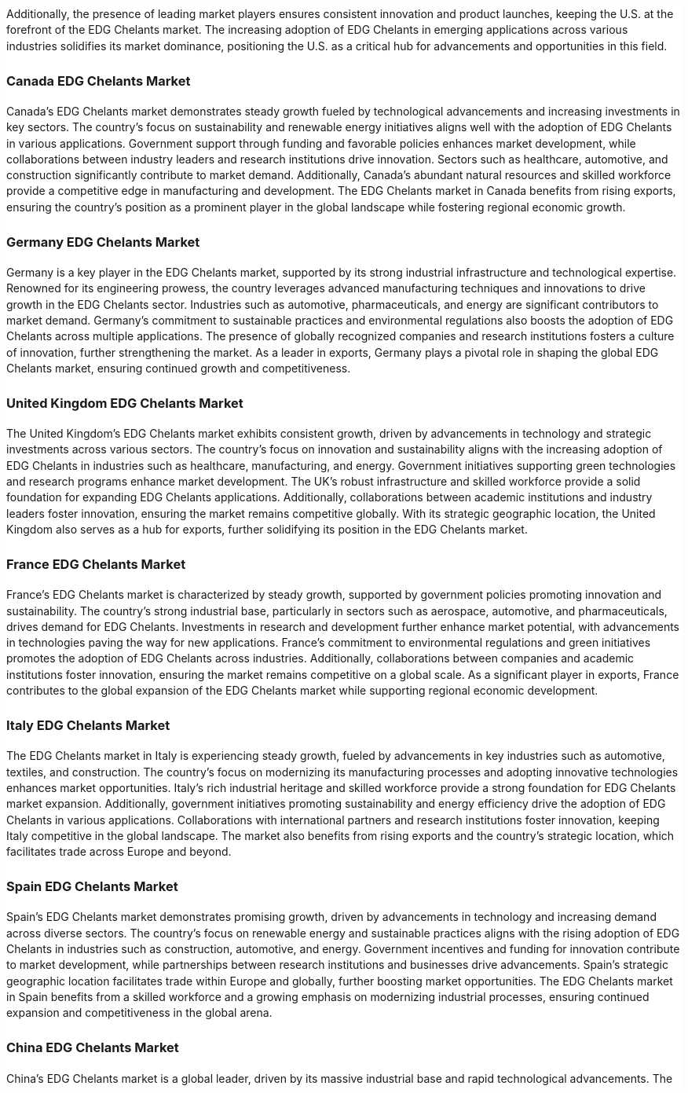 Additionally, the presence of leading market players ensures consistent innovation and product launches, keeping the U.S. at the forefront of the EDG Chelants market. The increasing adoption of EDG Chelants in emerging applications across various industries solidifies its market dominance, positioning the U.S. as a critical hub for advancements and opportunities in this field.</p><h3>Canada EDG Chelants Market</h3><p>Canada&rsquo;s EDG Chelants market demonstrates steady growth fueled by technological advancements and increasing investments in key sectors. The country&rsquo;s focus on sustainability and renewable energy initiatives aligns well with the adoption of EDG Chelants in various applications. Government support through funding and favorable policies enhances market development, while collaborations between industry leaders and research institutions drive innovation. Sectors such as healthcare, automotive, and construction significantly contribute to market demand. Additionally, Canada&rsquo;s abundant natural resources and skilled workforce provide a competitive edge in manufacturing and development. The EDG Chelants market in Canada benefits from rising exports, ensuring the country&rsquo;s position as a prominent player in the global landscape while fostering regional economic growth.</p><h3>Germany EDG Chelants Market</h3><p>Germany is a key player in the EDG Chelants market, supported by its strong industrial infrastructure and technological expertise. Renowned for its engineering prowess, the country leverages advanced manufacturing techniques and innovations to drive growth in the EDG Chelants sector. Industries such as automotive, pharmaceuticals, and energy are significant contributors to market demand. Germany&rsquo;s commitment to sustainable practices and environmental regulations also boosts the adoption of EDG Chelants across multiple applications. The presence of globally recognized companies and research institutions fosters a culture of innovation, further strengthening the market. As a leader in exports, Germany plays a pivotal role in shaping the global EDG Chelants market, ensuring continued growth and competitiveness.</p><h3>United Kingdom EDG Chelants Market</h3><p>The United Kingdom&rsquo;s EDG Chelants market exhibits consistent growth, driven by advancements in technology and strategic investments across various sectors. The country&rsquo;s focus on innovation and sustainability aligns with the increasing adoption of EDG Chelants in industries such as healthcare, manufacturing, and energy. Government initiatives supporting green technologies and research programs enhance market development. The UK&rsquo;s robust infrastructure and skilled workforce provide a solid foundation for expanding EDG Chelants applications. Additionally, collaborations between academic institutions and industry leaders foster innovation, ensuring the market remains competitive globally. With its strategic geographic location, the United Kingdom also serves as a hub for exports, further solidifying its position in the EDG Chelants market.</p><h3>France EDG Chelants Market</h3><p>France&rsquo;s EDG Chelants market is characterized by steady growth, supported by government policies promoting innovation and sustainability. The country&rsquo;s strong industrial base, particularly in sectors such as aerospace, automotive, and pharmaceuticals, drives demand for EDG Chelants. Investments in research and development further enhance market potential, with advancements in technologies paving the way for new applications. France&rsquo;s commitment to environmental regulations and green initiatives promotes the adoption of EDG Chelants across industries. Additionally, collaborations between companies and academic institutions foster innovation, ensuring the market remains competitive on a global scale. As a significant player in exports, France contributes to the global expansion of the EDG Chelants market while supporting regional economic development.</p><h3>Italy EDG Chelants Market</h3><p>The EDG Chelants market in Italy is experiencing steady growth, fueled by advancements in key industries such as automotive, textiles, and construction. The country&rsquo;s focus on modernizing its manufacturing processes and adopting innovative technologies enhances market opportunities. Italy&rsquo;s rich industrial heritage and skilled workforce provide a strong foundation for EDG Chelants market expansion. Additionally, government initiatives promoting sustainability and energy efficiency drive the adoption of EDG Chelants in various applications. Collaborations with international partners and research institutions foster innovation, keeping Italy competitive in the global landscape. The market also benefits from rising exports and the country&rsquo;s strategic location, which facilitates trade across Europe and beyond.</p><h3>Spain EDG Chelants Market</h3><p>Spain&rsquo;s EDG Chelants market demonstrates promising growth, driven by advancements in technology and increasing demand across diverse sectors. The country&rsquo;s focus on renewable energy and sustainable practices aligns with the rising adoption of EDG Chelants in industries such as construction, automotive, and energy. Government incentives and funding for innovation contribute to market development, while partnerships between research institutions and businesses drive advancements. Spain&rsquo;s strategic geographic location facilitates trade within Europe and globally, further boosting market opportunities. The EDG Chelants market in Spain benefits from a skilled workforce and a growing emphasis on modernizing industrial processes, ensuring continued expansion and competitiveness in the global arena.</p><h3>China EDG Chelants Market</h3><p>China&rsquo;s EDG Chelants market is a global leader, driven by its massive industrial base and rapid technological advancements. The